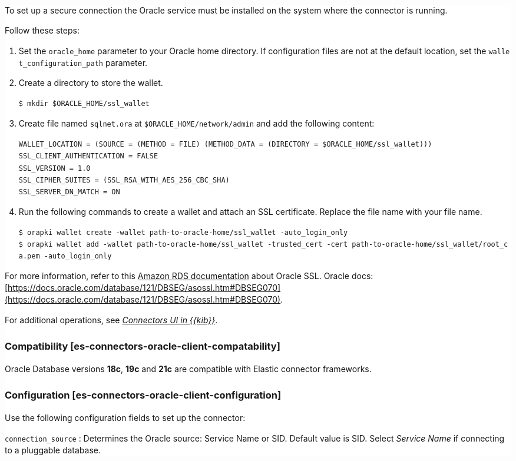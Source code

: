 To set up a secure connection the Oracle service must be installed on the system where the connector is running.

Follow these steps:

1. Set the `oracle_home` parameter to your Oracle home directory. If configuration files are not at the default location, set the `wallet_configuration_path` parameter.
2. Create a directory to store the wallet.

    ```shell
    $ mkdir $ORACLE_HOME/ssl_wallet
    ```

3. Create file named `sqlnet.ora` at `$ORACLE_HOME/network/admin` and add the following content:

    ```shell
    WALLET_LOCATION = (SOURCE = (METHOD = FILE) (METHOD_DATA = (DIRECTORY = $ORACLE_HOME/ssl_wallet)))
    SSL_CLIENT_AUTHENTICATION = FALSE
    SSL_VERSION = 1.0
    SSL_CIPHER_SUITES = (SSL_RSA_WITH_AES_256_CBC_SHA)
    SSL_SERVER_DN_MATCH = ON
    ```

4. Run the following commands to create a wallet and attach an SSL certificate. Replace the file name with your file name.

    ```shell
    $ orapki wallet create -wallet path-to-oracle-home/ssl_wallet -auto_login_only
    $ orapki wallet add -wallet path-to-oracle-home/ssl_wallet -trusted_cert -cert path-to-oracle-home/ssl_wallet/root_ca.pem -auto_login_only
    ```


For more information, refer to this [Amazon RDS documentation](https://docs.aws.amazon.com/AmazonRDS/latest/UserGuide/Appendix.Oracle.Options.SSL.md) about Oracle SSL. Oracle docs: [https://docs.oracle.com/database/121/DBSEG/asossl.htm#DBSEG070](https://docs.oracle.com/database/121/DBSEG/asossl.htm#DBSEG070).

For additional operations, see [*Connectors UI in {{kib}}*](/reference/ingestion-tools/search-connectors/connectors-ui-in-kibana.md).


### Compatibility [es-connectors-oracle-client-compatability]

Oracle Database versions **18c**, **19c** and **21c** are compatible with Elastic connector frameworks.


### Configuration [es-connectors-oracle-client-configuration]




Use the following configuration fields to set up the connector:

`connection_source`
:   Determines the Oracle source: Service Name or SID. Default value is SID. Select *Service Name* if connecting to a pluggable database.

